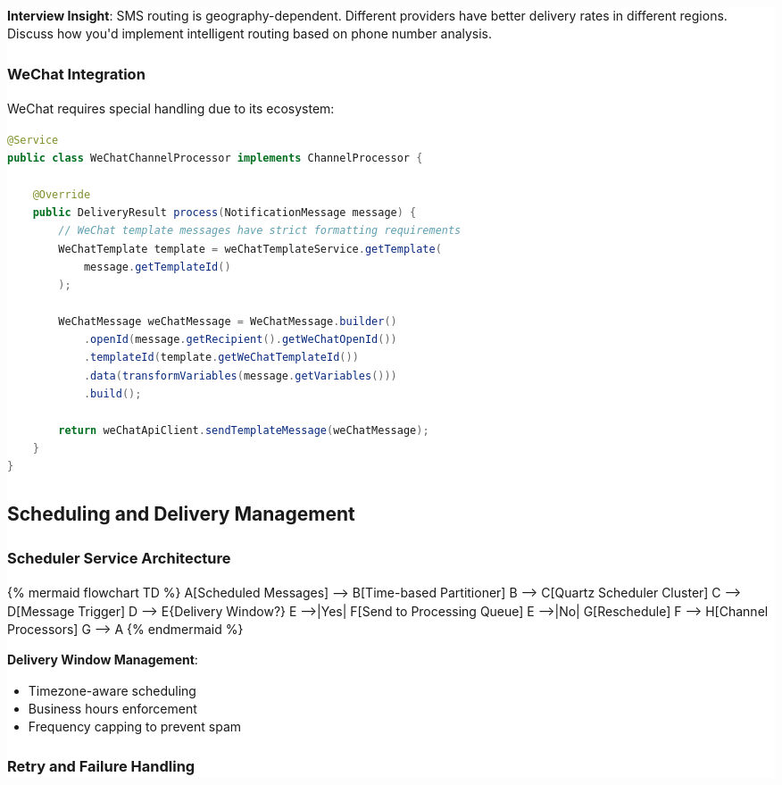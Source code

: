 **Interview Insight**: SMS routing is geography-dependent. Different providers have better delivery rates in different regions. Discuss how you'd implement intelligent routing based on phone number analysis.

### WeChat Integration

WeChat requires special handling due to its ecosystem:

```java
@Service 
public class WeChatChannelProcessor implements ChannelProcessor {
    
    @Override
    public DeliveryResult process(NotificationMessage message) {
        // WeChat template messages have strict formatting requirements
        WeChatTemplate template = weChatTemplateService.getTemplate(
            message.getTemplateId()
        );
        
        WeChatMessage weChatMessage = WeChatMessage.builder()
            .openId(message.getRecipient().getWeChatOpenId())
            .templateId(template.getWeChatTemplateId())
            .data(transformVariables(message.getVariables()))
            .build();
            
        return weChatApiClient.sendTemplateMessage(weChatMessage);
    }
}
```

## Scheduling and Delivery Management

### Scheduler Service Architecture

{% mermaid flowchart TD %}
    A[Scheduled Messages] --> B[Time-based Partitioner]
    B --> C[Quartz Scheduler Cluster]
    C --> D[Message Trigger]
    D --> E{Delivery Window?}
    E -->|Yes| F[Send to Processing Queue]
    E -->|No| G[Reschedule]
    F --> H[Channel Processors]
    G --> A
{% endmermaid %}

**Delivery Window Management**:
- Timezone-aware scheduling
- Business hours enforcement
- Frequency capping to prevent spam

### Retry and Failure Handling
